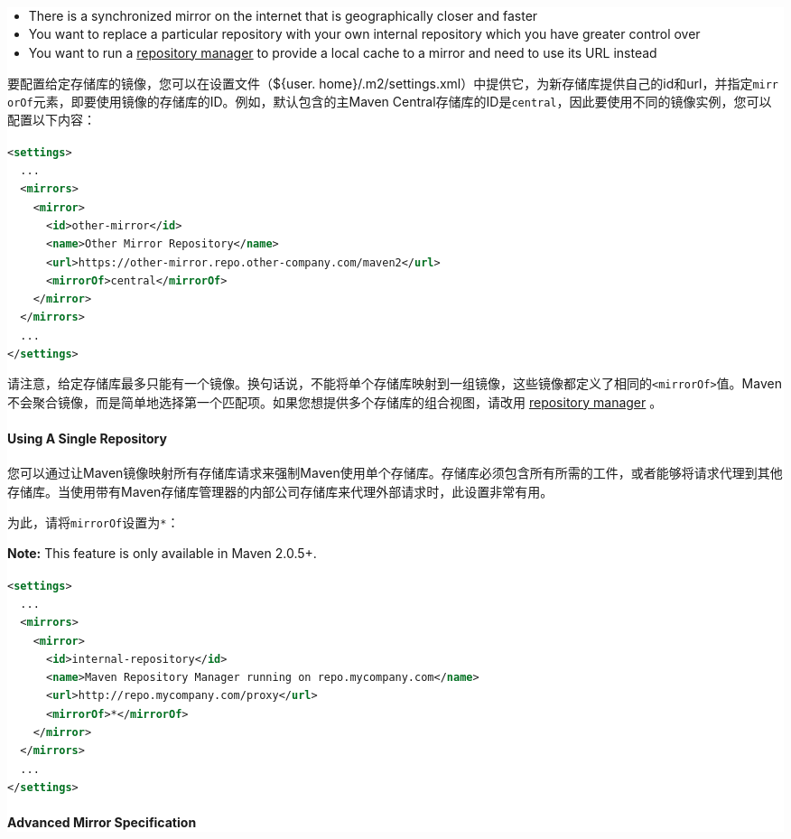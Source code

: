 - There is a synchronized mirror on the internet that is geographically closer and faster
- You want to replace a particular repository with your own internal repository which you have greater control over
- You want to run a [repository manager](https://maven.apache.org/repository-management.html) to provide a local cache to a mirror and need to use its URL instead

要配置给定存储库的镜像，您可以在设置文件（${user. home}/.m2/settings.xml）中提供它，为新存储库提供自己的id和url，并指定`mirrorOf`元素，即要使用镜像的存储库的ID。例如，默认包含的主Maven Central存储库的ID是`central`，因此要使用不同的镜像实例，您可以配置以下内容：

```xml
<settings>
  ...
  <mirrors>
    <mirror>
      <id>other-mirror</id>
      <name>Other Mirror Repository</name>
      <url>https://other-mirror.repo.other-company.com/maven2</url>
      <mirrorOf>central</mirrorOf>
    </mirror>
  </mirrors>
  ...
</settings>
```

请注意，给定存储库最多只能有一个镜像。换句话说，不能将单个存储库映射到一组镜像，这些镜像都定义了相同的`<mirrorOf>`值。Maven不会聚合镜像，而是简单地选择第一个匹配项。如果您想提供多个存储库的组合视图，请改用 [repository manager](https://maven.apache.org/repository-management.html) 。



#### Using A Single Repository

您可以通过让Maven镜像映射所有存储库请求来强制Maven使用单个存储库。存储库必须包含所有所需的工件，或者能够将请求代理到其他存储库。当使用带有Maven存储库管理器的内部公司存储库来代理外部请求时，此设置非常有用。

为此，请将`mirrorOf`设置为`*`：

**Note:** This feature is only available in Maven 2.0.5+.

```xml
<settings>
  ...
  <mirrors>
    <mirror>
      <id>internal-repository</id>
      <name>Maven Repository Manager running on repo.mycompany.com</name>
      <url>http://repo.mycompany.com/proxy</url>
      <mirrorOf>*</mirrorOf>
    </mirror>
  </mirrors>
  ...
</settings>
```



#### Advanced Mirror Specification
